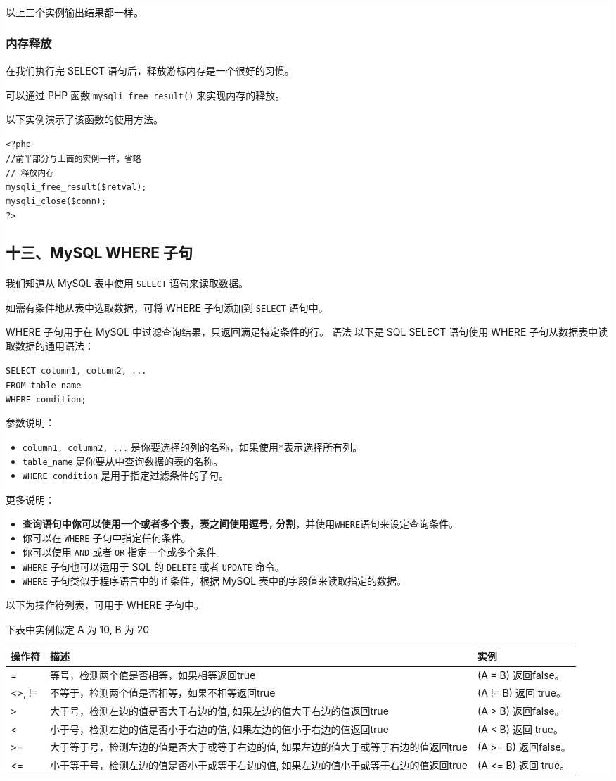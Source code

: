 以上三个实例输出结果都一样。

### 内存释放
在我们执行完 SELECT 语句后，释放游标内存是一个很好的习惯。

可以通过 PHP 函数 `mysqli_free_result()` 来实现内存的释放。

以下实例演示了该函数的使用方法。
```
<?php
//前半部分与上面的实例一样，省略
// 释放内存
mysqli_free_result($retval);
mysqli_close($conn);
?>
```
## 十三、MySQL WHERE 子句
我们知道从 MySQL 表中使用 `SELECT` 语句来读取数据。

如需有条件地从表中选取数据，可将 WHERE 子句添加到 `SELECT` 语句中。

WHERE 子句用于在 MySQL 中过滤查询结果，只返回满足特定条件的行。
语法
以下是 SQL SELECT 语句使用 WHERE 子句从数据表中读取数据的通用语法：
```
SELECT column1, column2, ...
FROM table_name
WHERE condition;
```
参数说明：
- `column1, column2, ...` 是你要选择的列的名称，如果使用` * `表示选择所有列。
- `table_name` 是你要从中查询数据的表的名称。
- `WHERE condition` 是用于指定过滤条件的子句。

更多说明：

- **查询语句中你可以使用一个或者多个表，表之间使用逗号`,` 分割**，并使用`WHERE`语句来设定查询条件。
- 你可以在 `WHERE` 子句中指定任何条件。
- 你可以使用 `AND` 或者 `OR` 指定一个或多个条件。
- `WHERE` 子句也可以运用于 SQL 的 `DELETE` 或者 `UPDATE` 命令。
- `WHERE` 子句类似于程序语言中的 if 条件，根据 MySQL 表中的字段值来读取指定的数据。

以下为操作符列表，可用于 WHERE 子句中。

下表中实例假定 A 为 10, B 为 20

|操作符|	描述|	实例|
|:-|:-|:-|
|=|	等号，检测两个值是否相等，如果相等返回true	|(A = B) 返回false。|
|<>, !=|	不等于，检测两个值是否相等，如果不相等返回true	|(A != B) 返回 true。|
|>|	大于号，检测左边的值是否大于右边的值, 如果左边的值大于右边的值返回true|	(A > B) 返回false。|
|<	|小于号，检测左边的值是否小于右边的值, 如果左边的值小于右边的值返回true|	(A < B) 返回 true。|
|>=	|大于等于号，检测左边的值是否大于或等于右边的值, 如果左边的值大于或等于右边的值返回true|	(A >= B) 返回false。|
|<=	|小于等于号，检测左边的值是否小于或等于右边的值, 如果左边的值小于或等于右边的值返回true	|(A <= B) 返回 true。|
